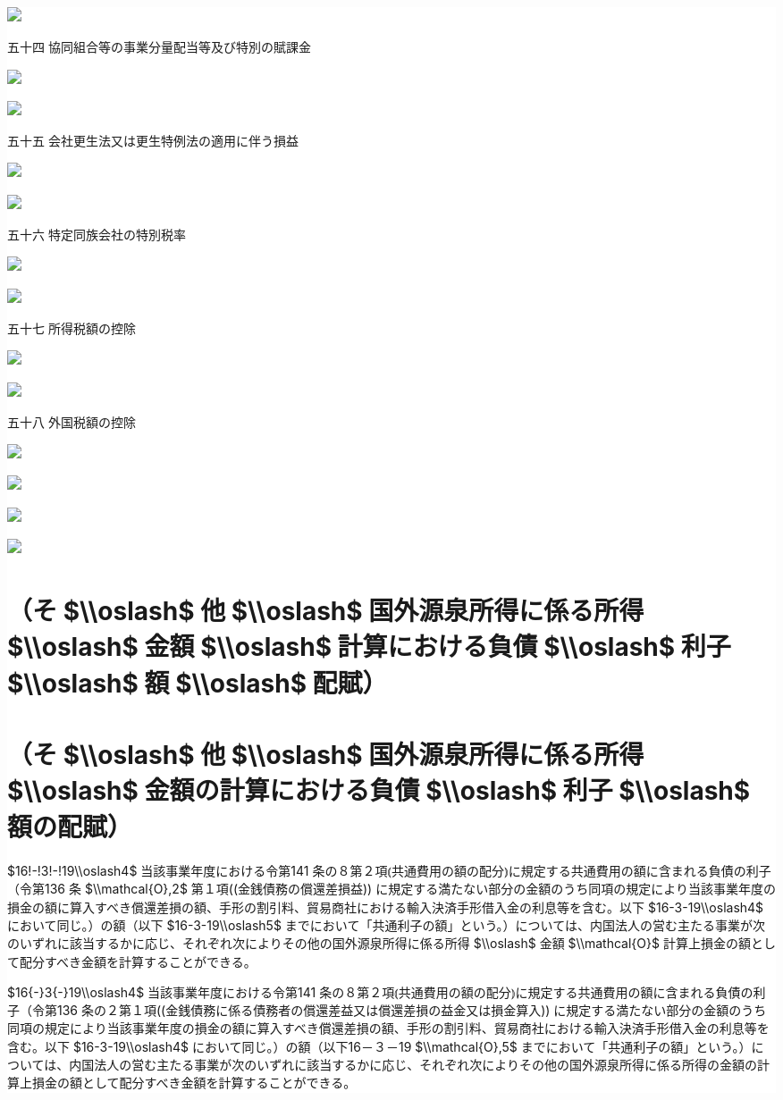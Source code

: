 ![](https://www.nta.go.jp/tmp/ab957f37-7830-431e-811c-d182454fe443/images/e2643c1026d1f5b1538fcc6a91ca506107c7b1caa579438bd71e37314a57cf45.jpg)

五十四 協同組合等の事業分量配当等及び特別の賦課金

![](https://www.nta.go.jp/tmp/ab957f37-7830-431e-811c-d182454fe443/images/55e4e5f6639aa18491ddf63a79ffbf2b97aca7a30f409a65d782437b34ed280e.jpg)

![](https://www.nta.go.jp/tmp/ab957f37-7830-431e-811c-d182454fe443/images/0e4211337f1ece5a6eed15022fad27822e396c8ad67f491880eb574021a7cf2c.jpg)

五十五 会社更生法又は更生特例法の適用に伴う損益

![](https://www.nta.go.jp/tmp/ab957f37-7830-431e-811c-d182454fe443/images/447272c3c0a0fe66a8cf7d4aaf66ac784b422baac779790e63de58cb4bdc2d74.jpg)

![](https://www.nta.go.jp/tmp/ab957f37-7830-431e-811c-d182454fe443/images/0af5ec052e5c7a0db3847786ed6434af7152cdae215fe3d1cd1fa5bb0064888b.jpg)

五十六 特定同族会社の特別税率

![](https://www.nta.go.jp/tmp/ab957f37-7830-431e-811c-d182454fe443/images/a115a0d5fc06ac42a02031489eabfc36b726826bebe803dc6c778cbea1cb4137.jpg)

![](https://www.nta.go.jp/tmp/ab957f37-7830-431e-811c-d182454fe443/images/c6dc6a83c1f5bb9ecce0760e60bdae7a4eb5d8b34d0b450ed61cfed04613ad0c.jpg)

五十七 所得税額の控除

![](https://www.nta.go.jp/tmp/ab957f37-7830-431e-811c-d182454fe443/images/0da6b3c60ed7848d79b31165851ff96de4c3ed7a000edf4d7a4bc5025bc8f01a.jpg)

![](https://www.nta.go.jp/tmp/ab957f37-7830-431e-811c-d182454fe443/images/76c7a95c6e4c599ab0b4061fec3331eaa3bb3cd175582e776830f378d8666993.jpg)

五十八 外国税額の控除

![](https://www.nta.go.jp/tmp/ab957f37-7830-431e-811c-d182454fe443/images/98105252a247b16bb117264bb5ac2f0f388648db606d1f371de754c787365a8a.jpg)

![](https://www.nta.go.jp/tmp/ab957f37-7830-431e-811c-d182454fe443/images/e91ace11c24261c211815a477e364641c2f1317063023ab7b98b2e89cd33d316.jpg)

![](https://www.nta.go.jp/tmp/ab957f37-7830-431e-811c-d182454fe443/images/7e6593f6ca959d0fd3f6694e3ad88dd3d179da99c79bd4d5c16272822f656bf3.jpg)

![](https://www.nta.go.jp/tmp/ab957f37-7830-431e-811c-d182454fe443/images/03ec3efea315a24cec83c447bcfa521e10432eb650a8bd46d34754262916ffa9.jpg)

# （そ $\\oslash$ 他 $\\oslash$ 国外源泉所得に係る所得 $\\oslash$ 金額 $\\oslash$ 計算における負債 $\\oslash$ 利子 $\\oslash$ 額 $\\oslash$ 配賦）

# （そ $\\oslash$ 他 $\\oslash$ 国外源泉所得に係る所得 $\\oslash$ 金額の計算における負債 $\\oslash$ 利子 $\\oslash$ 額の配賦）

$16!-!3!-!19\\oslash4$ 当該事業年度における令第141 条の８第２項⦅共通費用の額の配分⦆に規定する共通費用の額に含まれる負債の利子（令第136 条 $\\mathcal{O},2$ 第１項((金銭債務の償還差損益)) に規定する満たない部分の金額のうち同項の規定により当該事業年度の損金の額に算入すべき償還差損の額、手形の割引料、貿易商社における輸入決済手形借入金の利息等を含む。以下 $16-3-19\\oslash4$ において同じ。）の額（以下 $16-3-19\\oslash5$ までにおいて「共通利子の額」という。）については、内国法人の営む主たる事業が次のいずれに該当するかに応じ、それぞれ次によりその他の国外源泉所得に係る所得 $\\oslash$ 金額 $\\mathcal{O}$ 計算上損金の額として配分すべき金額を計算することができる。

$16{-}3{-}19\\oslash4$ 当該事業年度における令第141 条の８第２項⦅共通費用の額の配分⦆に規定する共通費用の額に含まれる負債の利子（令第136 条の２第１項((金銭債務に係る債務者の償還差益又は償還差損の益金又は損金算入)) に規定する満たない部分の金額のうち同項の規定により当該事業年度の損金の額に算入すべき償還差損の額、手形の割引料、貿易商社における輸入決済手形借入金の利息等を含む。以下 $16-3-19\\oslash4$ において同じ。）の額（以下16－３－19 $\\mathcal{O},5$ までにおいて「共通利子の額」という。）については、内国法人の営む主たる事業が次のいずれに該当するかに応じ、それぞれ次によりその他の国外源泉所得に係る所得の金額の計算上損金の額として配分すべき金額を計算することができる。
